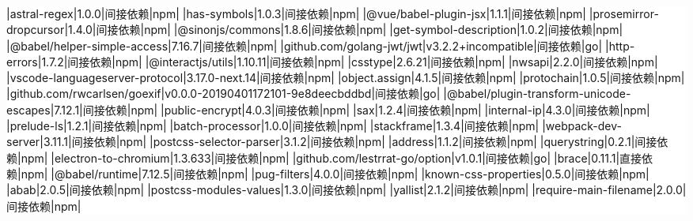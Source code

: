 |astral-regex|1.0.0|间接依赖|npm|
|has-symbols|1.0.3|间接依赖|npm|
|@vue/babel-plugin-jsx|1.1.1|间接依赖|npm|
|prosemirror-dropcursor|1.4.0|间接依赖|npm|
|@sinonjs/commons|1.8.6|间接依赖|npm|
|get-symbol-description|1.0.2|间接依赖|npm|
|@babel/helper-simple-access|7.16.7|间接依赖|npm|
|github.com/golang-jwt/jwt|v3.2.2+incompatible|间接依赖|go|
|http-errors|1.7.2|间接依赖|npm|
|@interactjs/utils|1.10.11|间接依赖|npm|
|csstype|2.6.21|间接依赖|npm|
|nwsapi|2.2.0|间接依赖|npm|
|vscode-languageserver-protocol|3.17.0-next.14|间接依赖|npm|
|object.assign|4.1.5|间接依赖|npm|
|protochain|1.0.5|间接依赖|npm|
|github.com/rwcarlsen/goexif|v0.0.0-20190401172101-9e8deecbddbd|间接依赖|go|
|@babel/plugin-transform-unicode-escapes|7.12.1|间接依赖|npm|
|public-encrypt|4.0.3|间接依赖|npm|
|sax|1.2.4|间接依赖|npm|
|internal-ip|4.3.0|间接依赖|npm|
|prelude-ls|1.2.1|间接依赖|npm|
|batch-processor|1.0.0|间接依赖|npm|
|stackframe|1.3.4|间接依赖|npm|
|webpack-dev-server|3.11.1|间接依赖|npm|
|postcss-selector-parser|3.1.2|间接依赖|npm|
|address|1.1.2|间接依赖|npm|
|querystring|0.2.1|间接依赖|npm|
|electron-to-chromium|1.3.633|间接依赖|npm|
|github.com/lestrrat-go/option|v1.0.1|间接依赖|go|
|brace|0.11.1|直接依赖|npm|
|@babel/runtime|7.12.5|间接依赖|npm|
|pug-filters|4.0.0|间接依赖|npm|
|known-css-properties|0.5.0|间接依赖|npm|
|abab|2.0.5|间接依赖|npm|
|postcss-modules-values|1.3.0|间接依赖|npm|
|yallist|2.1.2|间接依赖|npm|
|require-main-filename|2.0.0|间接依赖|npm|
